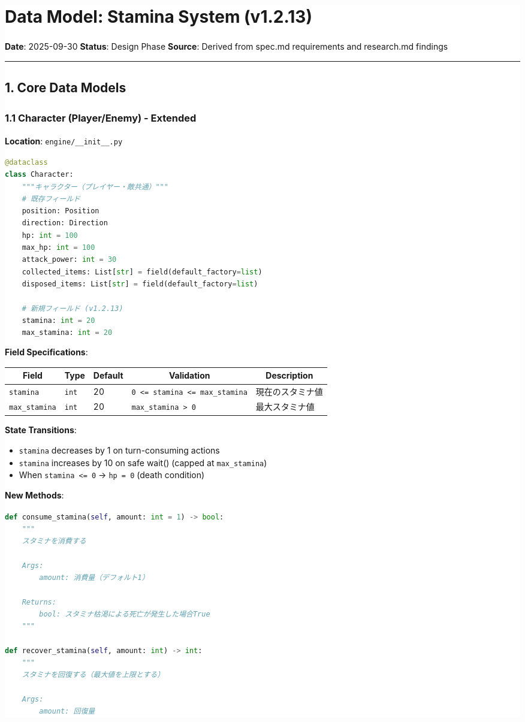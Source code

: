 # Data Model: Stamina System (v1.2.13)

**Date**: 2025-09-30
**Status**: Design Phase
**Source**: Derived from spec.md requirements and research.md findings

---

## 1. Core Data Models

### 1.1 Character (Player/Enemy) - Extended

**Location**: `engine/__init__.py`

```python
@dataclass
class Character:
    """キャラクター（プレイヤー・敵共通）"""
    # 既存フィールド
    position: Position
    direction: Direction
    hp: int = 100
    max_hp: int = 100
    attack_power: int = 30
    collected_items: List[str] = field(default_factory=list)
    disposed_items: List[str] = field(default_factory=list)

    # 新規フィールド (v1.2.13)
    stamina: int = 20
    max_stamina: int = 20
```

**Field Specifications**:

| Field | Type | Default | Validation | Description |
|-------|------|---------|------------|-------------|
| `stamina` | `int` | 20 | `0 <= stamina <= max_stamina` | 現在のスタミナ値 |
| `max_stamina` | `int` | 20 | `max_stamina > 0` | 最大スタミナ値 |

**State Transitions**:
- `stamina` decreases by 1 on turn-consuming actions
- `stamina` increases by 10 on safe wait() (capped at `max_stamina`)
- When `stamina <= 0` → `hp = 0` (death condition)

**New Methods**:

```python
def consume_stamina(self, amount: int = 1) -> bool:
    """
    スタミナを消費する

    Args:
        amount: 消費量（デフォルト1）

    Returns:
        bool: スタミナ枯渇による死亡が発生した場合True
    """

def recover_stamina(self, amount: int) -> int:
    """
    スタミナを回復する（最大値を上限とする）

    Args:
        amount: 回復量
```